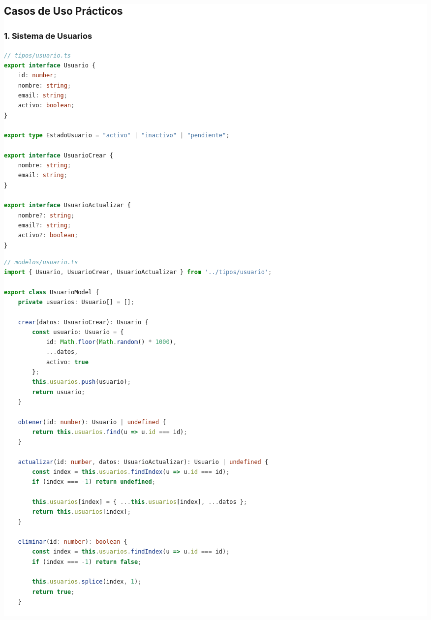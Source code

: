 ## Casos de Uso Prácticos

### 1. Sistema de Usuarios

```typescript
// tipos/usuario.ts
export interface Usuario {
    id: number;
    nombre: string;
    email: string;
    activo: boolean;
}

export type EstadoUsuario = "activo" | "inactivo" | "pendiente";

export interface UsuarioCrear {
    nombre: string;
    email: string;
}

export interface UsuarioActualizar {
    nombre?: string;
    email?: string;
    activo?: boolean;
}
```

```typescript
// modelos/usuario.ts
import { Usuario, UsuarioCrear, UsuarioActualizar } from '../tipos/usuario';

export class UsuarioModel {
    private usuarios: Usuario[] = [];
    
    crear(datos: UsuarioCrear): Usuario {
        const usuario: Usuario = {
            id: Math.floor(Math.random() * 1000),
            ...datos,
            activo: true
        };
        this.usuarios.push(usuario);
        return usuario;
    }
    
    obtener(id: number): Usuario | undefined {
        return this.usuarios.find(u => u.id === id);
    }
    
    actualizar(id: number, datos: UsuarioActualizar): Usuario | undefined {
        const index = this.usuarios.findIndex(u => u.id === id);
        if (index === -1) return undefined;
        
        this.usuarios[index] = { ...this.usuarios[index], ...datos };
        return this.usuarios[index];
    }
    
    eliminar(id: number): boolean {
        const index = this.usuarios.findIndex(u => u.id === id);
        if (index === -1) return false;
        
        this.usuarios.splice(index, 1);
        return true;
    }
    
```